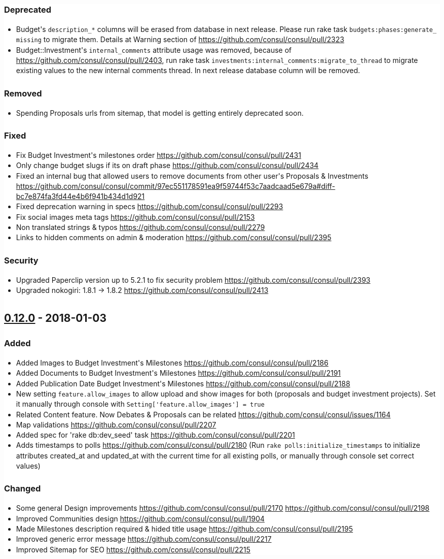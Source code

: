### Deprecated
- Budget's `description_*` columns will be erased from database in next release. Please run rake task `budgets:phases:generate_missing` to migrate them. Details at Warning section of https://github.com/consul/consul/pull/2323
- Budget::Investment's `internal_comments` attribute usage was removed, because of https://github.com/consul/consul/pull/2403, run rake task `investments:internal_comments:migrate_to_thread` to migrate existing values to the new internal comments thread. In next release database column will be removed.

### Removed
- Spending Proposals urls from sitemap, that model is getting entirely deprecated soon.

### Fixed
- Fix Budget Investment's milestones order https://github.com/consul/consul/pull/2431
- Only change budget slugs if its on draft phase https://github.com/consul/consul/pull/2434
- Fixed an internal bug that allowed users to remove documents from other user's Proposals & Investments https://github.com/consul/consul/commit/97ec551178591ea9f59744f53c7aadcaad5e679a#diff-bc7e874fa3fd44e4b6f941b434d1d921
- Fixed deprecation warning in specs https://github.com/consul/consul/pull/2293
- Fix social images meta tags https://github.com/consul/consul/pull/2153
- Non translated strings & typos https://github.com/consul/consul/pull/2279
- Links to hidden comments on admin & moderation https://github.com/consul/consul/pull/2395

### Security
- Upgraded Paperclip version up to 5.2.1 to fix security problem https://github.com/consul/consul/pull/2393
- Upgraded nokogiri: 1.8.1 → 1.8.2 https://github.com/consul/consul/pull/2413

## [0.12.0](https://github.com/consul/consul/compare/v0.11...v0.12) - 2018-01-03

### Added
- Added Images to Budget Investment's Milestones https://github.com/consul/consul/pull/2186
- Added Documents to Budget Investment's Milestones https://github.com/consul/consul/pull/2191
- Added Publication Date Budget Investment's Milestones https://github.com/consul/consul/pull/2188
- New setting `feature.allow_images` to allow upload and show images for both (proposals and budget investment projects). Set it manually through console with `Setting['feature.allow_images'] = true`
- Related Content feature. Now Debates & Proposals can be related https://github.com/consul/consul/issues/1164
- Map validations https://github.com/consul/consul/pull/2207
- Added spec for 'rake db:dev_seed' task https://github.com/consul/consul/pull/2201
- Adds timestamps to polls https://github.com/consul/consul/pull/2180 (Run `rake polls:initialize_timestamps` to initialize attributes created_at and updated_at with the current time for all existing polls, or manually through console set correct values)

### Changed
- Some general Design improvements https://github.com/consul/consul/pull/2170 https://github.com/consul/consul/pull/2198
- Improved Communities design https://github.com/consul/consul/pull/1904
- Made Milestones description required & hided title usage https://github.com/consul/consul/pull/2195
- Improved generic error message https://github.com/consul/consul/pull/2217
- Improved Sitemap for SEO https://github.com/consul/consul/pull/2215


[Unreleased]: https://github.com/consul/consul/compare/1.0.0...consul:master
[1.0.0]: https://github.com/consul/consul/compare/1.0.0-beta...1.0.0
[1.0.0-beta]: https://github.com/consul/consul/compare/v0.19...1.0.0-beta
[0.19.0]: https://github.com/consul/consul/compare/v0.18...v.019
[0.18.0]: https://github.com/consul/consul/compare/v0.17...v.018
[0.17.0]: https://github.com/consul/consul/compare/v0.16...v.017
[0.16.0]: https://github.com/consul/consul/compare/v0.15...v.016
[0.15.0]: https://github.com/consul/consul/compare/v0.14...v0.15
[0.14.0]: https://github.com/consul/consul/compare/v0.13...v0.14
[0.13.0]: https://github.com/consul/consul/compare/v0.12...v0.13
[0.12.0]: https://github.com/consul/consul/compare/v0.11...v0.12
[0.11.0]: https://github.com/consul/consul/compare/v0.10...v0.11
[0.10.0]: https://github.com/consul/consul/compare/v0.9...v0.10
[0.9.0]: https://github.com/consul/consul/compare/v0.8...v0.9
[0.8.0]: https://github.com/consul/consul/compare/v0.7...v0.8